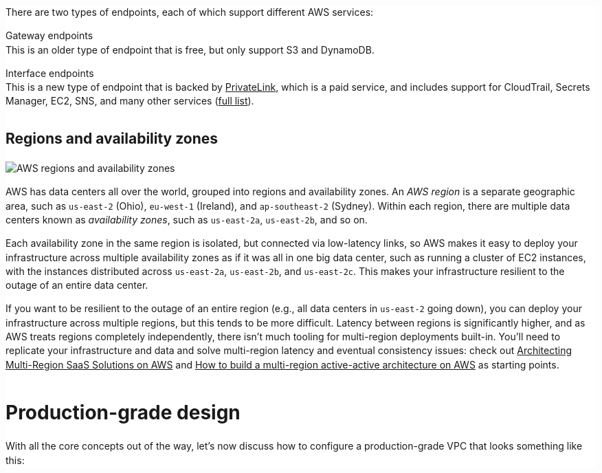 There are two types of endpoints, each of which support different AWS services:

Gateway endpoints  
This is an older type of endpoint that is free, but only support S3 and DynamoDB.

Interface endpoints  
This is a new type of endpoint that is backed by [PrivateLink](https://aws.amazon.com/privatelink/), which is
a paid service, and includes support for CloudTrail, Secrets Manager, EC2, SNS, and many other services
([full list](https://docs.aws.amazon.com/vpc/latest/userguide/vpc-endpoints.html)).

## Regions and availability zones

![AWS regions and availability zones](/assets/img/guides/vpc/aws-regions.png)

AWS has data centers all over the world, grouped into regions and availability zones. An _AWS region_ is a separate
geographic area, such as `us-east-2` (Ohio), `eu-west-1` (Ireland), and `ap-southeast-2` (Sydney). Within each region,
there are multiple data centers known as _availability zones_, such as `us-east-2a`, `us-east-2b`, and so on.

Each availability zone in the same region is isolated, but connected via low-latency links, so AWS makes it easy to
deploy your infrastructure across multiple availability zones as if it was all in one big data center, such as running
a cluster of EC2 instances, with the instances distributed across `us-east-2a`, `us-east-2b`, and `us-east-2c`. This
makes your infrastructure resilient to the outage of an entire data center.

If you want to be resilient to the outage of an entire region (e.g., all data centers in `us-east-2` going down), you
can deploy your infrastructure across multiple regions, but this tends to be more difficult. Latency between regions
is significantly higher, and as AWS treats regions completely independently, there isn’t much tooling for multi-region
deployments built-in. You’ll need to replicate your infrastructure and data and solve multi-region latency and eventual
consistency issues: check out
[Architecting Multi-Region SaaS Solutions on AWS](https://aws.amazon.com/blogs/apn/architecting-multi-region-saas-solutions-on-aws/) and
[How to build a multi-region active-active architecture on AWS](https://read.acloud.guru/why-and-how-do-we-build-a-multi-region-active-active-architecture-6d81acb7d208)
as starting points.

# Production-grade design

With all the core concepts out of the way, let’s now discuss how to configure a production-grade VPC that looks
something like this:
